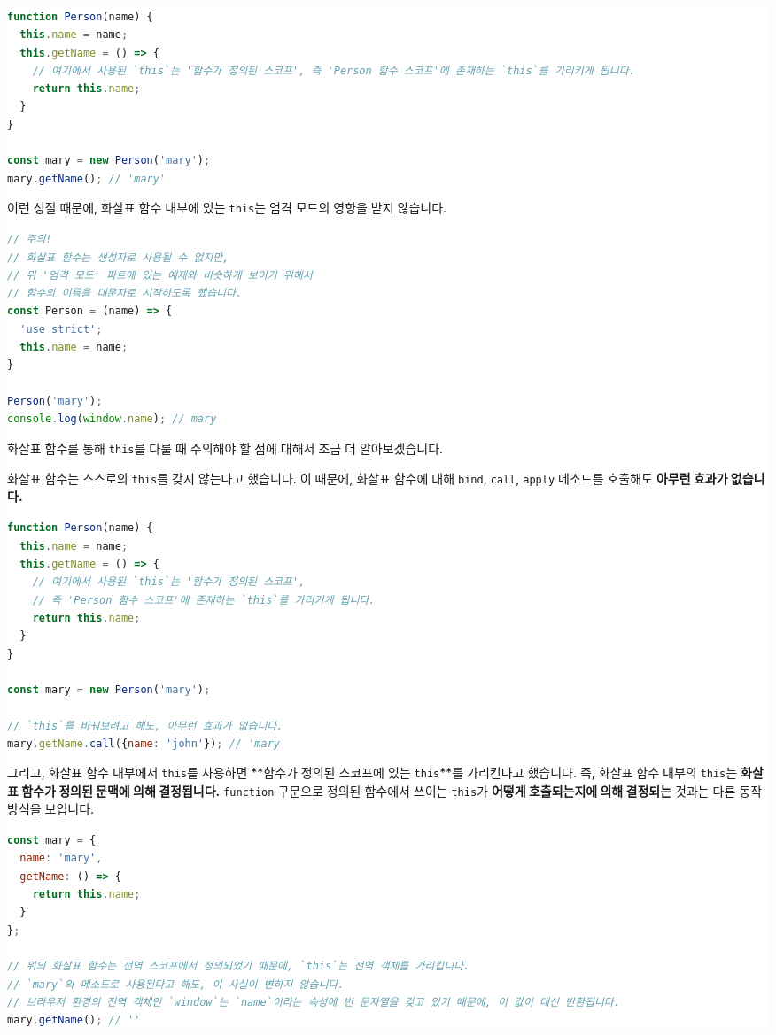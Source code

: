 ```js
function Person(name) {
  this.name = name;
  this.getName = () => {
    // 여기에서 사용된 `this`는 '함수가 정의된 스코프', 즉 'Person 함수 스코프'에 존재하는 `this`를 가리키게 됩니다.
    return this.name;
  }
}

const mary = new Person('mary');
mary.getName(); // 'mary'
```

이런 성질 때문에, 화살표 함수 내부에 있는 `this`는 엄격 모드의 영향을 받지 않습니다.

```js
// 주의!
// 화살표 함수는 생성자로 사용될 수 없지만,
// 위 '엄격 모드' 파트에 있는 예제와 비슷하게 보이기 위해서
// 함수의 이름을 대문자로 시작하도록 했습니다.
const Person = (name) => {
  'use strict';
  this.name = name;
}

Person('mary');
console.log(window.name); // mary
```

화살표 함수를 통해 `this`를 다룰 때 주의해야 할 점에 대해서 조금 더 알아보겠습니다.

화살표 함수는 스스로의 `this`를 갖지 않는다고 했습니다. 이 때문에, 화살표 함수에 대해 `bind`, `call`, `apply` 메소드를 호출해도 **아무런 효과가 없습니다.**

```js
function Person(name) {
  this.name = name;
  this.getName = () => {
    // 여기에서 사용된 `this`는 '함수가 정의된 스코프',
    // 즉 'Person 함수 스코프'에 존재하는 `this`를 가리키게 됩니다.
    return this.name;
  }
}

const mary = new Person('mary');

// `this`를 바꿔보려고 해도, 아무런 효과가 없습니다.
mary.getName.call({name: 'john'}); // 'mary'
```

그리고, 화살표 함수 내부에서 `this`를 사용하면 **함수가 정의된 스코프에 있는 `this`**를 가리킨다고 했습니다. 즉, 화살표 함수 내부의 `this`는 **화살표 함수가 정의된 문맥에 의해 결정됩니다.**
`function` 구문으로 정의된 함수에서 쓰이는 `this`가 **어떻게 호출되는지에 의해 결정되는** 것과는 다른 동작 방식을 보입니다.

```js
const mary = {
  name: 'mary',
  getName: () => {
    return this.name;
  }
};

// 위의 화살표 함수는 전역 스코프에서 정의되었기 때문에, `this`는 전역 객체를 가리킵니다.
// `mary`의 메소드로 사용된다고 해도, 이 사실이 변하지 않습니다.
// 브라우저 환경의 전역 객체인 `window`는 `name`이라는 속성에 빈 문자열을 갖고 있기 때문에, 이 값이 대신 반환됩니다.
mary.getName(); // ''
```
